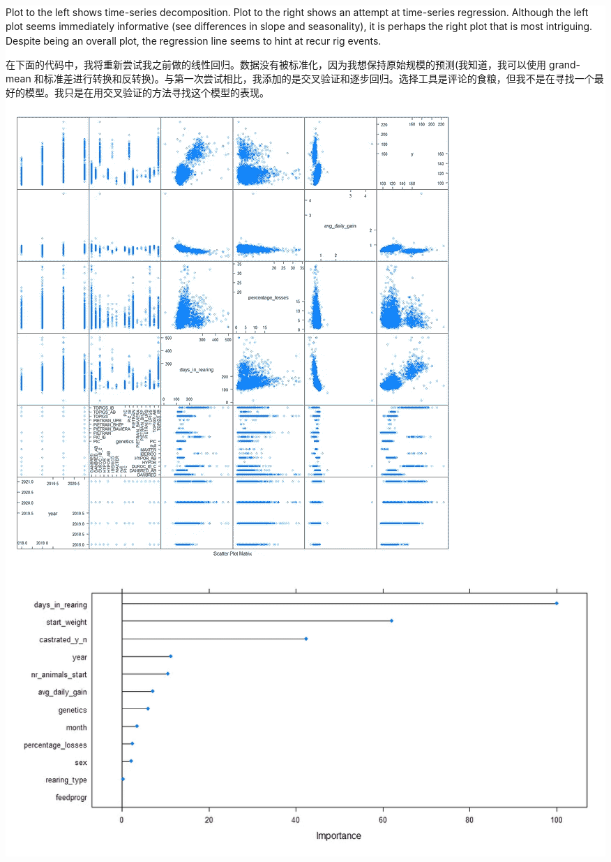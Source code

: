 
Plot to the left shows time-series decomposition. Plot to the right shows an attempt at time-series regression. Although the left plot seems immediately informative (see differences in slope and seasonality), it is perhaps the right plot that is most intriguing. Despite being an overall plot, the regression line seems to hint at recur rig events.

在下面的代码中，我将重新尝试我之前做的线性回归。数据没有被标准化，因为我想保持原始规模的预测(我知道，我可以使用 grand-mean 和标准差进行转换和反转换)。与第一次尝试相比，我添加的是交叉验证和逐步回归。选择工具是评论的食粮，但我不是在寻找一个最好的模型。我只是在用交叉验证的方法寻找这个模型的表现。

![](img/5c1df258a437ac578f7588ac6c521aa3.png)![](img/bdbdd34442e55f1279d09c6bab09e636.png)
